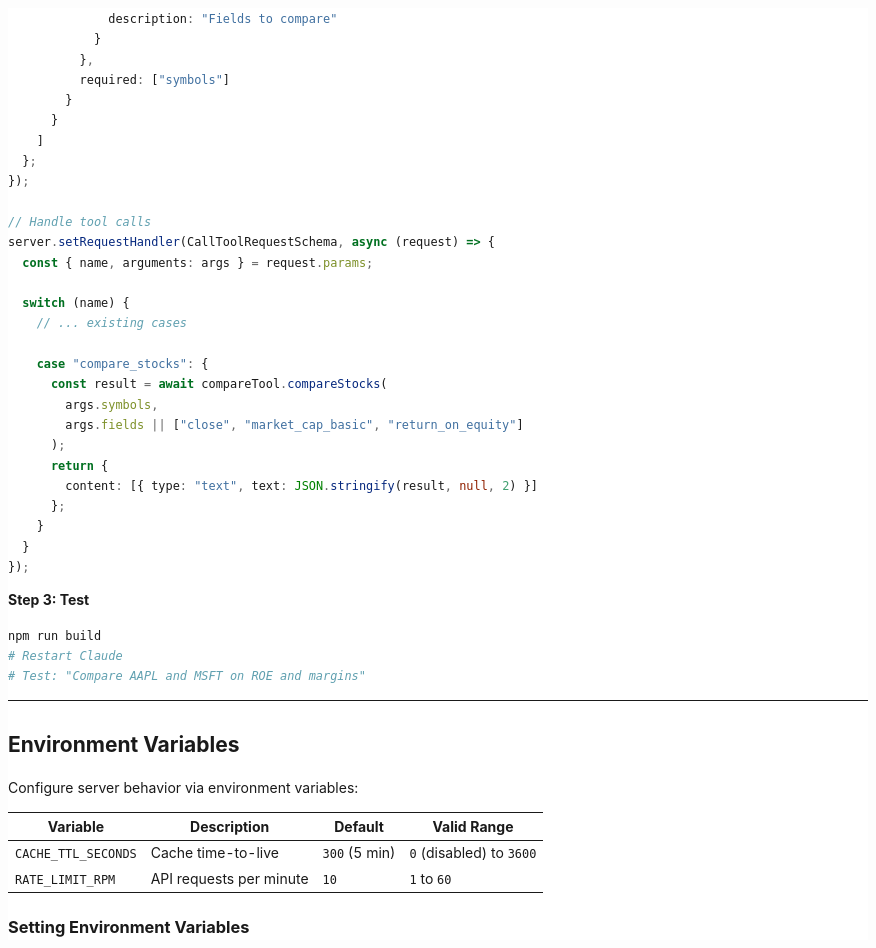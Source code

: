 ```typescript
              description: "Fields to compare"
            }
          },
          required: ["symbols"]
        }
      }
    ]
  };
});

// Handle tool calls
server.setRequestHandler(CallToolRequestSchema, async (request) => {
  const { name, arguments: args } = request.params;

  switch (name) {
    // ... existing cases

    case "compare_stocks": {
      const result = await compareTool.compareStocks(
        args.symbols,
        args.fields || ["close", "market_cap_basic", "return_on_equity"]
      );
      return {
        content: [{ type: "text", text: JSON.stringify(result, null, 2) }]
      };
    }
  }
});
```

**Step 3: Test**

```bash
npm run build
# Restart Claude
# Test: "Compare AAPL and MSFT on ROE and margins"
```

---

## Environment Variables

Configure server behavior via environment variables:

| Variable | Description | Default | Valid Range |
|----------|-------------|---------|-------------|
| `CACHE_TTL_SECONDS` | Cache time-to-live | `300` (5 min) | `0` (disabled) to `3600` |
| `RATE_LIMIT_RPM` | API requests per minute | `10` | `1` to `60` |

### Setting Environment Variables
